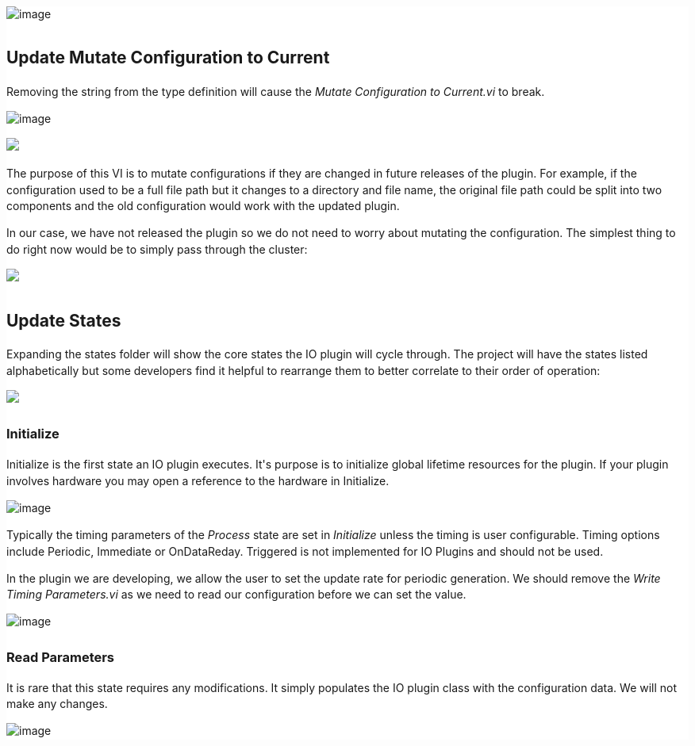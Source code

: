 ![image](https://user-images.githubusercontent.com/15633959/176756576-7a1601a3-4c89-4a07-a0e2-5a82161fe553.png)
 
  
## Update Mutate Configuration to Current
Removing the string from the type definition will cause the _Mutate Configuration to Current.vi_ to break.
  
![image](https://user-images.githubusercontent.com/15633959/155006182-eb805d84-166c-4fb6-bf09-7e6a2138a159.png)

<img src="https://user-images.githubusercontent.com/15633959/155187451-624f328c-c056-42f8-aa62-2e0982c9c083.png" width="1000">
  
The purpose of this VI is to mutate configurations if they are changed in future releases of the plugin.  For example, if the configuration used to be a full file path but it changes to a directory and file name, the original file path could be split into two components and the old configuration would work with the updated plugin.
  
In our case, we have not released the plugin so we do not need to worry about mutating the configuration.  The simplest thing to do right now would be to simply pass through the cluster:
  
<img src="https://user-images.githubusercontent.com/15633959/155187904-dff1afa7-677d-4cb1-8652-84b5ef83527b.png" width="1000">

## Update States
Expanding the states folder will show the core states the IO plugin will cycle through.  The project will have the states listed alphabetically but some developers find it helpful to rearrange them to better correlate to their order of operation:
  
<img src="https://user-images.githubusercontent.com/15633959/155188525-423e2b7f-38cd-4d00-b432-fa8f296f517e.png" width="800">

### Initialize
Initialize is the first state an IO plugin executes.  It's purpose is to initialize global lifetime resources for the plugin.  If your plugin involves hardware you may open a reference to the hardware in Initialize.
  
![image](https://user-images.githubusercontent.com/15633959/155189729-8f141733-c2f0-46f3-8012-afabcc3fd156.png)

Typically the timing parameters of the _Process_ state are set in _Initialize_ unless the timing is user configurable.  Timing options include Periodic, Immediate or OnDataReday. Triggered is not implemented for IO Plugins and should not be used.
  
In the plugin we are developing, we allow the user to set the update rate for periodic generation.  We should remove the _Write Timing Parameters.vi_ as we need to read our configuration before we can set the value.
  
![image](https://user-images.githubusercontent.com/15633959/155191068-241b9adc-4698-41e9-bd5f-2ef1475b8fcd.png)

### Read Parameters
It is rare that this state requires any modifications.  It simply populates the IO plugin class with the configuration data.  We will not make any changes.
  
![image](https://user-images.githubusercontent.com/15633959/155192964-2d2eab2a-9171-46ee-8c59-72e361b99d51.png)
  
